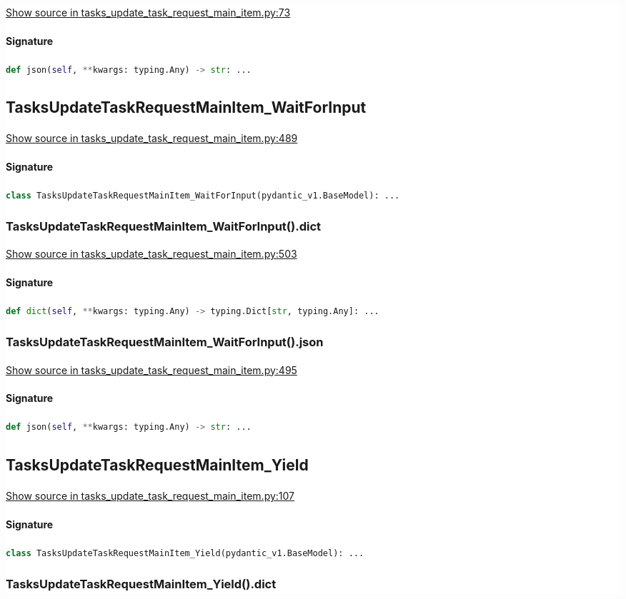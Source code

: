 [Show source in tasks_update_task_request_main_item.py:73](../../../../../../../julep/api/types/tasks_update_task_request_main_item.py#L73)

#### Signature

```python
def json(self, **kwargs: typing.Any) -> str: ...
```



## TasksUpdateTaskRequestMainItem_WaitForInput

[Show source in tasks_update_task_request_main_item.py:489](../../../../../../../julep/api/types/tasks_update_task_request_main_item.py#L489)

#### Signature

```python
class TasksUpdateTaskRequestMainItem_WaitForInput(pydantic_v1.BaseModel): ...
```

### TasksUpdateTaskRequestMainItem_WaitForInput().dict

[Show source in tasks_update_task_request_main_item.py:503](../../../../../../../julep/api/types/tasks_update_task_request_main_item.py#L503)

#### Signature

```python
def dict(self, **kwargs: typing.Any) -> typing.Dict[str, typing.Any]: ...
```

### TasksUpdateTaskRequestMainItem_WaitForInput().json

[Show source in tasks_update_task_request_main_item.py:495](../../../../../../../julep/api/types/tasks_update_task_request_main_item.py#L495)

#### Signature

```python
def json(self, **kwargs: typing.Any) -> str: ...
```



## TasksUpdateTaskRequestMainItem_Yield

[Show source in tasks_update_task_request_main_item.py:107](../../../../../../../julep/api/types/tasks_update_task_request_main_item.py#L107)

#### Signature

```python
class TasksUpdateTaskRequestMainItem_Yield(pydantic_v1.BaseModel): ...
```

### TasksUpdateTaskRequestMainItem_Yield().dict
